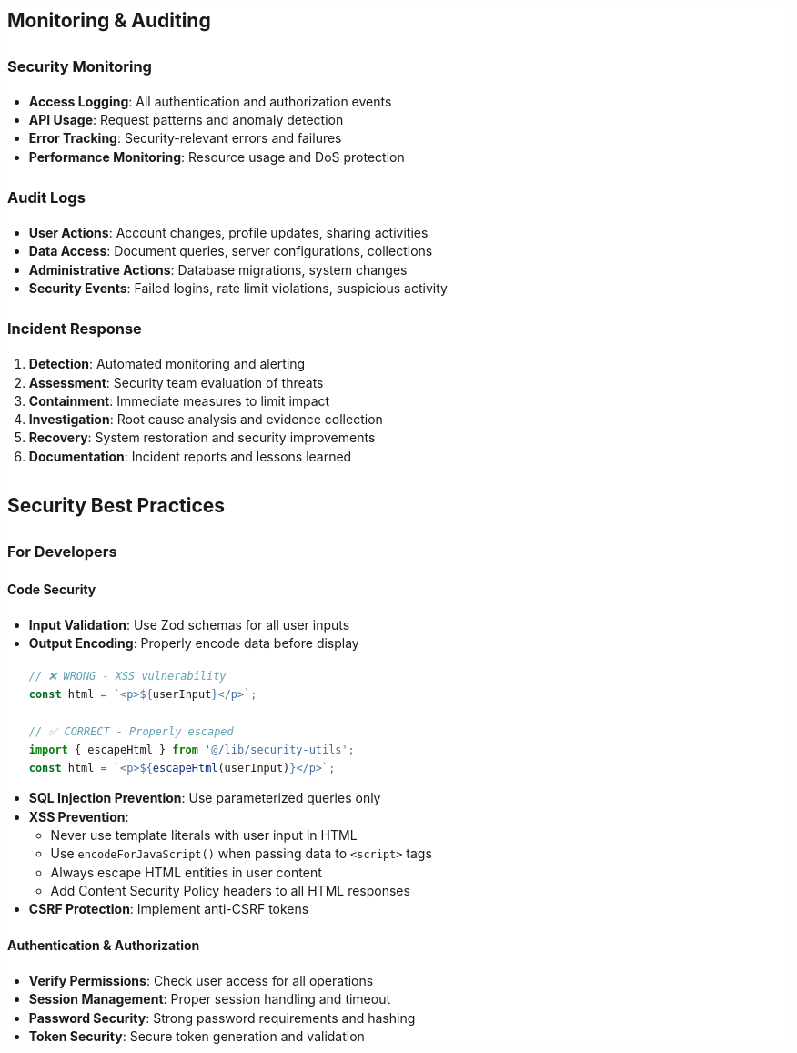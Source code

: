 ## Monitoring & Auditing

### Security Monitoring
- **Access Logging**: All authentication and authorization events
- **API Usage**: Request patterns and anomaly detection
- **Error Tracking**: Security-relevant errors and failures
- **Performance Monitoring**: Resource usage and DoS protection

### Audit Logs
- **User Actions**: Account changes, profile updates, sharing activities
- **Data Access**: Document queries, server configurations, collections
- **Administrative Actions**: Database migrations, system changes
- **Security Events**: Failed logins, rate limit violations, suspicious activity

### Incident Response
1. **Detection**: Automated monitoring and alerting
2. **Assessment**: Security team evaluation of threats
3. **Containment**: Immediate measures to limit impact
4. **Investigation**: Root cause analysis and evidence collection
5. **Recovery**: System restoration and security improvements
6. **Documentation**: Incident reports and lessons learned

## Security Best Practices

### For Developers

#### Code Security
- **Input Validation**: Use Zod schemas for all user inputs
- **Output Encoding**: Properly encode data before display
  ```typescript
  // ❌ WRONG - XSS vulnerability
  const html = `<p>${userInput}</p>`;
  
  // ✅ CORRECT - Properly escaped
  import { escapeHtml } from '@/lib/security-utils';
  const html = `<p>${escapeHtml(userInput)}</p>`;
  ```
- **SQL Injection Prevention**: Use parameterized queries only
- **XSS Prevention**: 
  - Never use template literals with user input in HTML
  - Use `encodeForJavaScript()` when passing data to `<script>` tags
  - Always escape HTML entities in user content
  - Add Content Security Policy headers to all HTML responses
- **CSRF Protection**: Implement anti-CSRF tokens

#### Authentication & Authorization
- **Verify Permissions**: Check user access for all operations
- **Session Management**: Proper session handling and timeout
- **Password Security**: Strong password requirements and hashing
- **Token Security**: Secure token generation and validation
